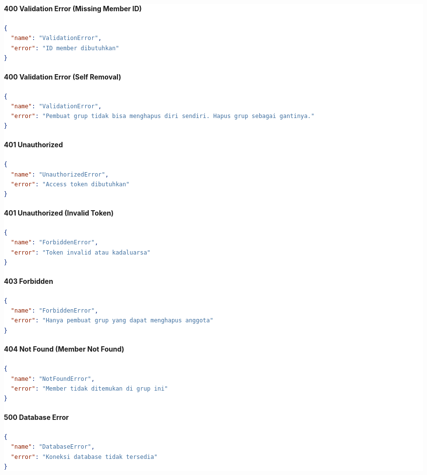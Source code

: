 #### 400 Validation Error (Missing Member ID)
```json
{
  "name": "ValidationError",
  "error": "ID member dibutuhkan"
}
```

#### 400 Validation Error (Self Removal)
```json
{
  "name": "ValidationError",
  "error": "Pembuat grup tidak bisa menghapus diri sendiri. Hapus grup sebagai gantinya."
}
```

#### 401 Unauthorized
```json
{
  "name": "UnauthorizedError",
  "error": "Access token dibutuhkan"
}
```

#### 401 Unauthorized (Invalid Token)
```json
{
  "name": "ForbiddenError",
  "error": "Token invalid atau kadaluarsa"
}
```

#### 403 Forbidden
```json
{
  "name": "ForbiddenError",
  "error": "Hanya pembuat grup yang dapat menghapus anggota"
}
```

#### 404 Not Found (Member Not Found)
```json
{
  "name": "NotFoundError",
  "error": "Member tidak ditemukan di grup ini"
}
```

#### 500 Database Error
```json
{
  "name": "DatabaseError",
  "error": "Koneksi database tidak tersedia"
}
```
